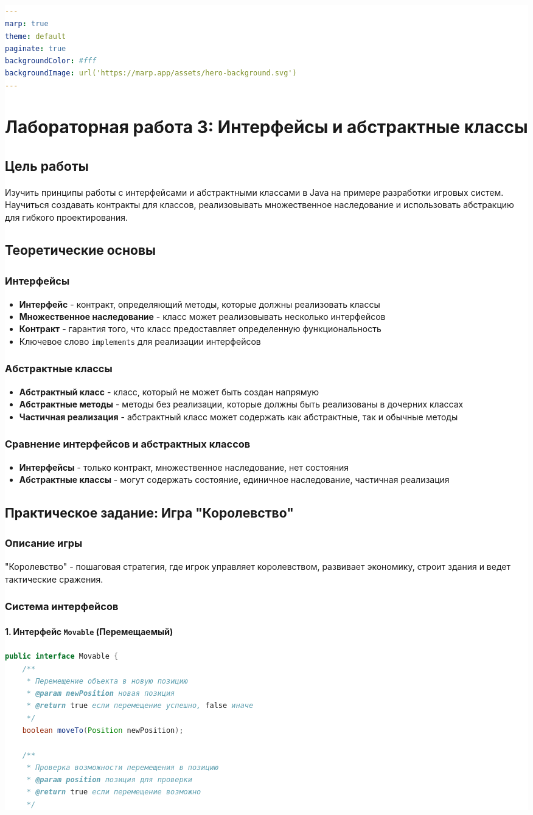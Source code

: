```yaml
---
marp: true
theme: default
paginate: true
backgroundColor: #fff
backgroundImage: url('https://marp.app/assets/hero-background.svg')
---
```


# Лабораторная работа 3: Интерфейсы и абстрактные классы

## Цель работы
Изучить принципы работы с интерфейсами и абстрактными классами в Java на примере разработки игровых систем. Научиться создавать контракты для классов, реализовывать множественное наследование и использовать абстракцию для гибкого проектирования.

## Теоретические основы

### Интерфейсы
- **Интерфейс** - контракт, определяющий методы, которые должны реализовать классы
- **Множественное наследование** - класс может реализовывать несколько интерфейсов
- **Контракт** - гарантия того, что класс предоставляет определенную функциональность
- Ключевое слово `implements` для реализации интерфейсов

### Абстрактные классы
- **Абстрактный класс** - класс, который не может быть создан напрямую
- **Абстрактные методы** - методы без реализации, которые должны быть реализованы в дочерних классах
- **Частичная реализация** - абстрактный класс может содержать как абстрактные, так и обычные методы

### Сравнение интерфейсов и абстрактных классов
- **Интерфейсы** - только контракт, множественное наследование, нет состояния
- **Абстрактные классы** - могут содержать состояние, единичное наследование, частичная реализация

## Практическое задание: Игра "Королевство"

### Описание игры
"Королевство" - пошаговая стратегия, где игрок управляет королевством, развивает экономику, строит здания и ведет тактические сражения.

### Система интерфейсов

#### 1. Интерфейс `Movable` (Перемещаемый)
```java
public interface Movable {
    /**
     * Перемещение объекта в новую позицию
     * @param newPosition новая позиция
     * @return true если перемещение успешно, false иначе
     */
    boolean moveTo(Position newPosition);
    
    /**
     * Проверка возможности перемещения в позицию
     * @param position позиция для проверки
     * @return true если перемещение возможно
     */
```
